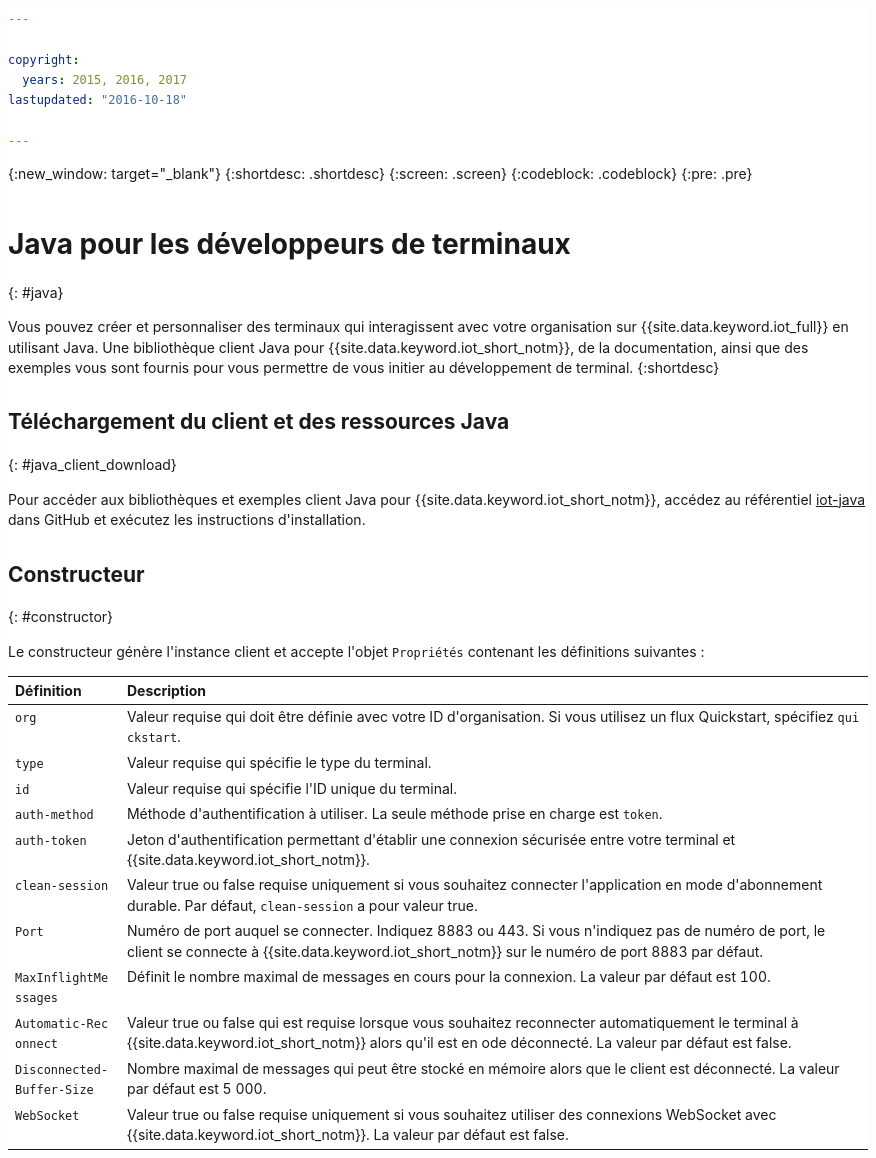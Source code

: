 ```yaml
---

copyright:
  years: 2015, 2016, 2017
lastupdated: "2016-10-18"

---
```


{:new_window: target="_blank"}
{:shortdesc: .shortdesc}
{:screen: .screen}
{:codeblock: .codeblock}
{:pre: .pre}

# Java pour les développeurs de terminaux
{: #java}

Vous pouvez créer et personnaliser des terminaux qui interagissent avec votre organisation sur {{site.data.keyword.iot_full}} en utilisant Java. Une bibliothèque client Java pour {{site.data.keyword.iot_short_notm}}, de la documentation, ainsi que des exemples vous sont fournis pour vous permettre de vous initier au développement de terminal.
{:shortdesc}

## Téléchargement du client et des ressources Java
{: #java_client_download}

Pour accéder aux bibliothèques et exemples client Java pour {{site.data.keyword.iot_short_notm}}, accédez au référentiel [iot-java](https://github.com/ibm-watson-iot/iot-java) dans GitHub et exécutez les instructions d'installation.

## Constructeur
{: #constructor}

Le constructeur génère l'instance client et accepte l'objet `Propriétés` contenant les définitions suivantes :

|Définition |Description |
|:----|:----|
|`org` |Valeur requise qui doit être définie avec votre ID d'organisation. Si vous utilisez un flux Quickstart, spécifiez `quickstart`.|
|`type`  |Valeur requise qui spécifie le type du terminal.|
|`id`  |Valeur requise qui spécifie l'ID unique du terminal.|
|`auth-method`  |Méthode d'authentification à utiliser. La seule méthode prise en charge est `token`.|
|`auth-token`   |Jeton d'authentification permettant d'établir une connexion sécurisée entre votre terminal et {{site.data.keyword.iot_short_notm}}.|
|`clean-session`|Valeur true ou false requise uniquement si vous souhaitez connecter l'application en mode d'abonnement durable. Par défaut, `clean-session` a pour valeur true.|
|`Port`|Numéro de port auquel se connecter. Indiquez 8883 ou 443. Si vous n'indiquez pas de numéro de port, le client se connecte à {{site.data.keyword.iot_short_notm}} sur le numéro de port 8883 par défaut.|
|`MaxInflightMessages`  |Définit le nombre maximal de messages en cours pour la connexion. La valeur par défaut est 100.|
|`Automatic-Reconnect`  |Valeur true ou false qui est requise lorsque vous souhaitez reconnecter automatiquement le terminal à {{site.data.keyword.iot_short_notm}} alors qu'il est en ode déconnecté. La valeur par défaut est false.|
|`Disconnected-Buffer-Size`|Nombre maximal de messages qui peut être stocké en mémoire alors que le client est déconnecté. La valeur par défaut est 5 000.|
|`WebSocket`|Valeur true ou false requise uniquement si vous souhaitez utiliser des connexions WebSocket avec {{site.data.keyword.iot_short_notm}}. La valeur par défaut est false.|
